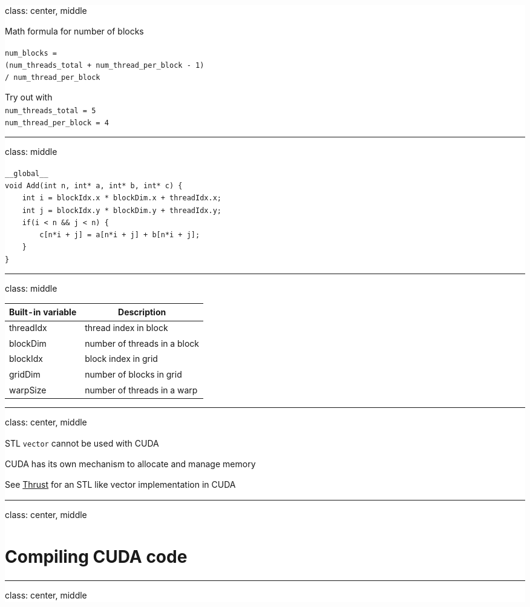 class: center, middle

Math formula for number of blocks

`num_blocks = `</br>
`(num_threads_total + num_thread_per_block - 1)`</br>
`/ num_thread_per_block`

Try out with</br>
`num_threads_total = 5`</br>
`num_thread_per_block = 4`

---
class: middle

```
__global__
void Add(int n, int* a, int* b, int* c) {
    int i = blockIdx.x * blockDim.x + threadIdx.x;
    int j = blockIdx.y * blockDim.y + threadIdx.y;
    if(i < n && j < n) {
        c[n*i + j] = a[n*i + j] + b[n*i + j];
    }
}
```

---
class: middle

Built-in variable | Description
--- | ---
threadIdx | thread index in block
blockDim | number of threads in a block 
blockIdx | block index in grid
gridDim | number of blocks in grid
warpSize | number of threads in a warp

---
class: center, middle

STL `vector` cannot be used with CUDA

CUDA has its own mechanism to allocate and manage memory

See [Thrust](https://docs.nvidia.com/cuda/thrust/index.html) for an STL like vector implementation in CUDA

---
class: center, middle

# Compiling CUDA code

---
class: center, middle
